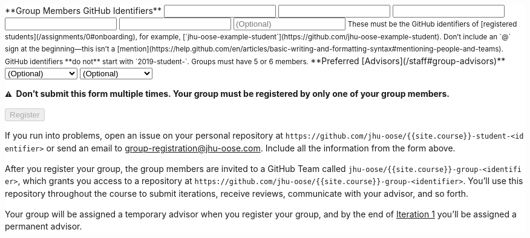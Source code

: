 <label>
**Group Members GitHub Identifiers**  
<input type="text" name="members[]" required pattern="[A-Za-z0-9][A-Za-z0-9-]*[A-Za-z0-9]">  
</label>
<input type="text" name="members[]" required pattern="[A-Za-z0-9][A-Za-z0-9-]*[A-Za-z0-9]">  
<input type="text" name="members[]" required pattern="[A-Za-z0-9][A-Za-z0-9-]*[A-Za-z0-9]">  
<input type="text" name="members[]" pattern="[A-Za-z0-9][A-Za-z0-9-]*[A-Za-z0-9]">  
<input type="text" name="members[]" pattern="[A-Za-z0-9][A-Za-z0-9-]*[A-Za-z0-9]">  
<input type="text" name="members[]" placeholder="(Optional)" pattern="[A-Za-z0-9][A-Za-z0-9-]*[A-Za-z0-9]">  
<small>
These must be the GitHub identifiers of [registered students](/assignments/0#onboarding), for example, [`jhu-oose-example-student`](https://github.com/jhu-oose-example-student).  
Don’t include an `@` sign at the beginning—this isn’t a [mention](https://help.github.com/en/articles/basic-writing-and-formatting-syntax#mentioning-people-and-teams).  
GitHub identifiers **do not** start with `2019-student-`.  
Groups must have 5 or 6 members.  
</small>

<label>
**Preferred [Advisors](/staff#group-advisors)**  
<select name="advisors[]">
<option value="">(Optional)</option>
{%- for advisor in page.advisors -%}
<option value="{{advisor.github}}">{{advisor.name}}</option>
{%- endfor -%}
</select>
</label>  
<select name="advisors[]">
<option value="">(Optional)</option>
{%- for advisor in page.advisors -%}
<option value="{{advisor.github}}">{{advisor.name}}</option>
{%- endfor -%}
</select>

**<small>⚠️</small>  Don’t submit this form multiple times. Your group must be registered by only one of your group members.**

<button disabled>Register</button>

</fieldset>
</form>

If you run into problems, open an issue on your personal repository at `https://github.com/jhu-oose/{{site.course}}-student-<identifier>` or send an email to <group-registration@jhu-oose.com>. Include all the information from the form above.

After you register your group, the group members are invited to a GitHub Team called `jhu-oose/{{site.course}}-group-<identifier>`, which grants you access to a repository at `https://github.com/jhu-oose/{{site.course}}-group-<identifier>`. You’ll use this repository throughout the course to submit iterations, receive reviews, communicate with your advisor, and so forth.

Your group will be assigned a temporary advisor when you register your group, and by the end of [Iteration 1](/iterations/1) you’ll be assigned a permanent advisor.
